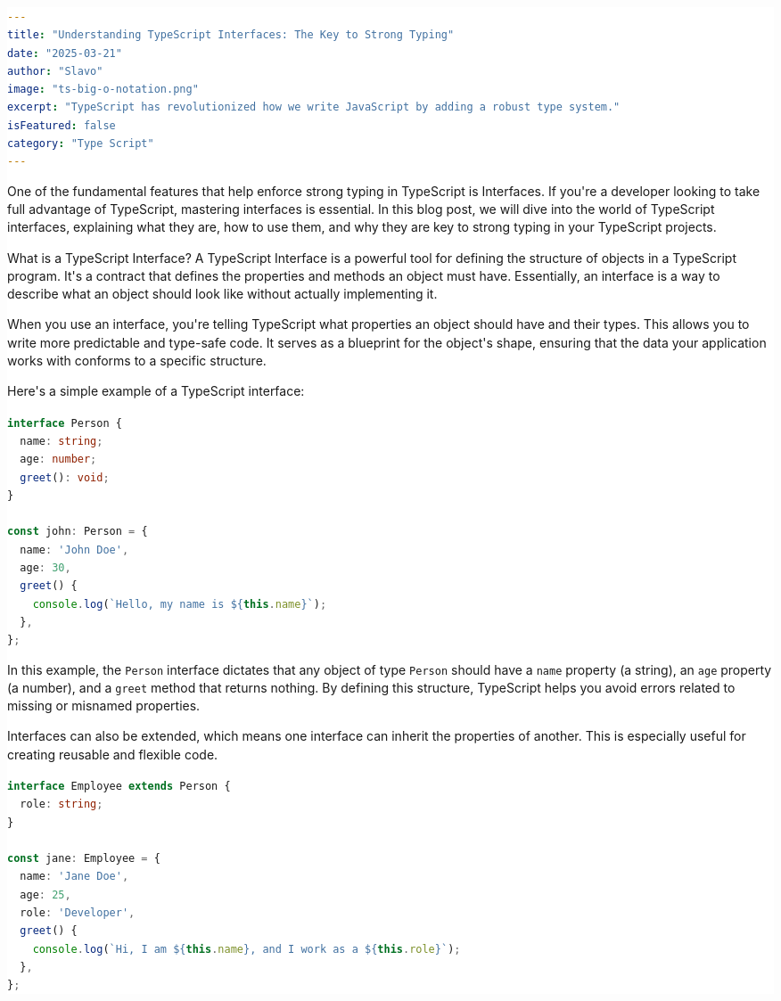 ```yaml
---
title: "Understanding TypeScript Interfaces: The Key to Strong Typing"
date: "2025-03-21"
author: "Slavo"
image: "ts-big-o-notation.png"
excerpt: "TypeScript has revolutionized how we write JavaScript by adding a robust type system."
isFeatured: false
category: "Type Script"
---
```


 One of the fundamental features that help enforce strong typing in TypeScript is Interfaces. If you're a developer looking to take full advantage of TypeScript, mastering interfaces is essential. In this blog post, we will dive into the world of TypeScript interfaces, explaining what they are, how to use them, and why they are key to strong typing in your TypeScript projects.

What is a TypeScript Interface?
A TypeScript Interface is a powerful tool for defining the structure of objects in a TypeScript program. It's a contract that defines the properties and methods an object must have. Essentially, an interface is a way to describe what an object should look like without actually implementing it.

When you use an interface, you're telling TypeScript what properties an object should have and their types. This allows you to write more predictable and type-safe code. It serves as a blueprint for the object's shape, ensuring that the data your application works with conforms to a specific structure.

Here's a simple example of a TypeScript interface:

```typescript
interface Person {
  name: string;
  age: number;
  greet(): void;
}

const john: Person = {
  name: 'John Doe',
  age: 30,
  greet() {
    console.log(`Hello, my name is ${this.name}`);
  },
};
```

In this example, the `Person` interface dictates that any object of type `Person` should have a `name` property (a string), an `age` property (a number), and a `greet` method that returns nothing. By defining this structure, TypeScript helps you avoid errors related to missing or misnamed properties.

Interfaces can also be extended, which means one interface can inherit the properties of another. This is especially useful for creating reusable and flexible code.

```typescript
interface Employee extends Person {
  role: string;
}

const jane: Employee = {
  name: 'Jane Doe',
  age: 25,
  role: 'Developer',
  greet() {
    console.log(`Hi, I am ${this.name}, and I work as a ${this.role}`);
  },
};
```

